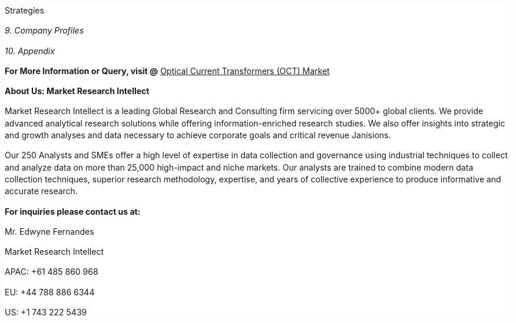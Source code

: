 Strategies</span></em></li></ul><p><em><span class="font-[700]">9. Company Profiles</span></em></p><p><em><span class="font-[700]">10. Appendix</span></em></p><p><span class="font-[700]"><strong>For More Information or Query, visit&nbsp;@</strong>&nbsp;</span><span class="font-[700]"><a href="https://www.marketresearchintellect.com/product/optical-current-transformers-oct-market/?utm_source=Linkedin&utm_medium=838" target="_blank" data-tracking-control-name="article-ssr-frontend-pulse_little-text-block" data-tracking-will-navigate="" data-test-link="">Optical Current Transformers (OCT) Market</a></span></p><p><strong><span class="font-[700]">About Us: Market Research Intellect</span></strong></p><p><span class="">Market Research Intellect is a leading Global Research and Consulting firm servicing over 5000+ global clients. We provide advanced analytical research solutions while offering information-enriched research studies.&nbsp;</span>We also offer insights into strategic and growth analyses and data necessary to achieve corporate goals and critical revenue Janisions.</p><p><span class="">Our 250 Analysts and SMEs offer a high level of expertise in data collection and governance using industrial techniques to collect and analyze data on more than 25,000 high-impact and niche markets. Our analysts are trained to combine modern data collection techniques, superior research methodology, expertise, and years of collective experience to produce informative and accurate research.</span></p><p><strong>For inquiries please contact us at:</strong></p><p>Mr. Edwyne Fernandes</p><p>Market Research Intellect</p><p>APAC: +61 485 860 968</p><p>EU: +44 788 886 6344</p><p>US: +1 743 222 5439</p>
